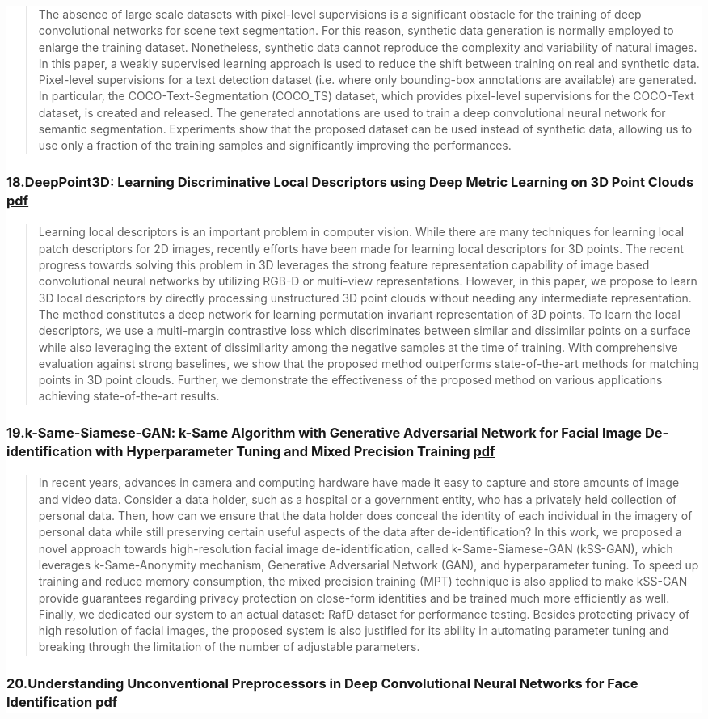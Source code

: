 >  The absence of large scale datasets with pixel-level supervisions is a significant obstacle for the training of deep convolutional networks for scene text segmentation. For this reason, synthetic data generation is normally employed to enlarge the training dataset. Nonetheless, synthetic data cannot reproduce the complexity and variability of natural images. In this paper, a weakly supervised learning approach is used to reduce the shift between training on real and synthetic data. Pixel-level supervisions for a text detection dataset (i.e. where only bounding-box annotations are available) are generated. In particular, the COCO-Text-Segmentation (COCO_TS) dataset, which provides pixel-level supervisions for the COCO-Text dataset, is created and released. The generated annotations are used to train a deep convolutional neural network for semantic segmentation. Experiments show that the proposed dataset can be used instead of synthetic data, allowing us to use only a fraction of the training samples and significantly improving the performances. 
### 18.DeepPoint3D: Learning Discriminative Local Descriptors using Deep Metric Learning on 3D Point Clouds  [ pdf ](https://arxiv.org/pdf/1904.00817.pdf)
>  Learning local descriptors is an important problem in computer vision. While there are many techniques for learning local patch descriptors for 2D images, recently efforts have been made for learning local descriptors for 3D points. The recent progress towards solving this problem in 3D leverages the strong feature representation capability of image based convolutional neural networks by utilizing RGB-D or multi-view representations. However, in this paper, we propose to learn 3D local descriptors by directly processing unstructured 3D point clouds without needing any intermediate representation. The method constitutes a deep network for learning permutation invariant representation of 3D points. To learn the local descriptors, we use a multi-margin contrastive loss which discriminates between similar and dissimilar points on a surface while also leveraging the extent of dissimilarity among the negative samples at the time of training. With comprehensive evaluation against strong baselines, we show that the proposed method outperforms state-of-the-art methods for matching points in 3D point clouds. Further, we demonstrate the effectiveness of the proposed method on various applications achieving state-of-the-art results. 
### 19.k-Same-Siamese-GAN: k-Same Algorithm with Generative Adversarial Network for Facial Image De-identification with Hyperparameter Tuning and Mixed Precision Training  [ pdf ](https://arxiv.org/pdf/1904.00816.pdf)
>  In recent years, advances in camera and computing hardware have made it easy to capture and store amounts of image and video data. Consider a data holder, such as a hospital or a government entity, who has a privately held collection of personal data. Then, how can we ensure that the data holder does conceal the identity of each individual in the imagery of personal data while still preserving certain useful aspects of the data after de-identification? In this work, we proposed a novel approach towards high-resolution facial image de-identification, called k-Same-Siamese-GAN (kSS-GAN), which leverages k-Same-Anonymity mechanism, Generative Adversarial Network (GAN), and hyperparameter tuning. To speed up training and reduce memory consumption, the mixed precision training (MPT) technique is also applied to make kSS-GAN provide guarantees regarding privacy protection on close-form identities and be trained much more efficiently as well. Finally, we dedicated our system to an actual dataset: RafD dataset for performance testing. Besides protecting privacy of high resolution of facial images, the proposed system is also justified for its ability in automating parameter tuning and breaking through the limitation of the number of adjustable parameters. 
### 20.Understanding Unconventional Preprocessors in Deep Convolutional Neural Networks for Face Identification  [ pdf ](https://arxiv.org/pdf/1904.00815.pdf)